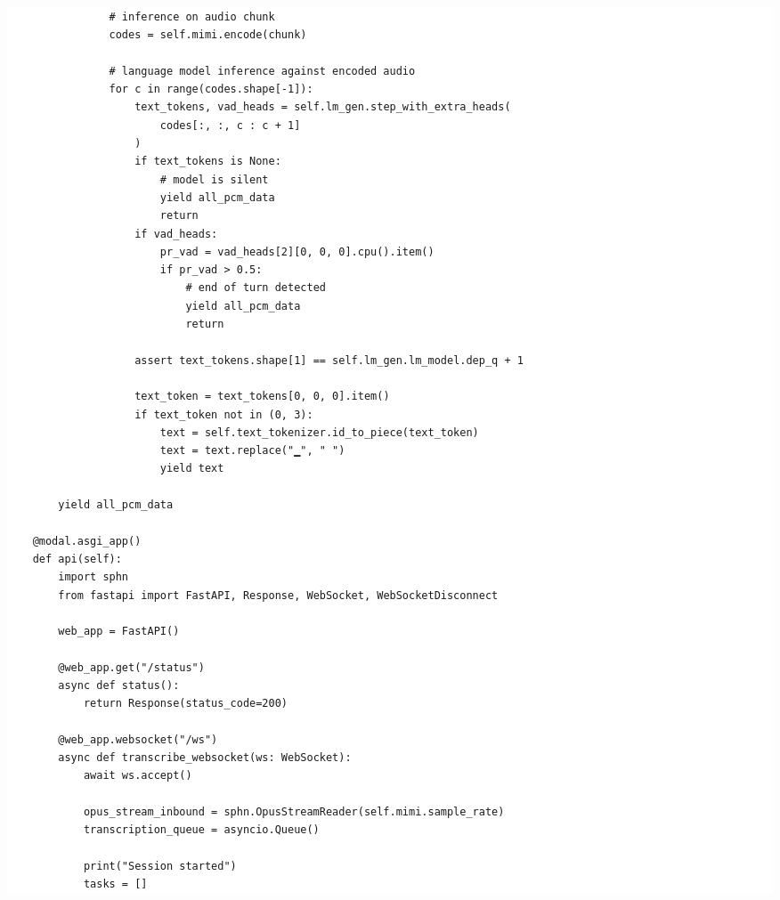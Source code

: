                     # inference on audio chunk
                    codes = self.mimi.encode(chunk)

                    # language model inference against encoded audio
                    for c in range(codes.shape[-1]):
                        text_tokens, vad_heads = self.lm_gen.step_with_extra_heads(
                            codes[:, :, c : c + 1]
                        )
                        if text_tokens is None:
                            # model is silent
                            yield all_pcm_data
                            return
                        if vad_heads:
                            pr_vad = vad_heads[2][0, 0, 0].cpu().item()
                            if pr_vad > 0.5:
                                # end of turn detected
                                yield all_pcm_data
                                return

                        assert text_tokens.shape[1] == self.lm_gen.lm_model.dep_q + 1

                        text_token = text_tokens[0, 0, 0].item()
                        if text_token not in (0, 3):
                            text = self.text_tokenizer.id_to_piece(text_token)
                            text = text.replace("▁", " ")
                            yield text

            yield all_pcm_data

        @modal.asgi_app()
        def api(self):
            import sphn
            from fastapi import FastAPI, Response, WebSocket, WebSocketDisconnect

            web_app = FastAPI()

            @web_app.get("/status")
            async def status():
                return Response(status_code=200)

            @web_app.websocket("/ws")
            async def transcribe_websocket(ws: WebSocket):
                await ws.accept()

                opus_stream_inbound = sphn.OpusStreamReader(self.mimi.sample_rate)
                transcription_queue = asyncio.Queue()

                print("Session started")
                tasks = []
